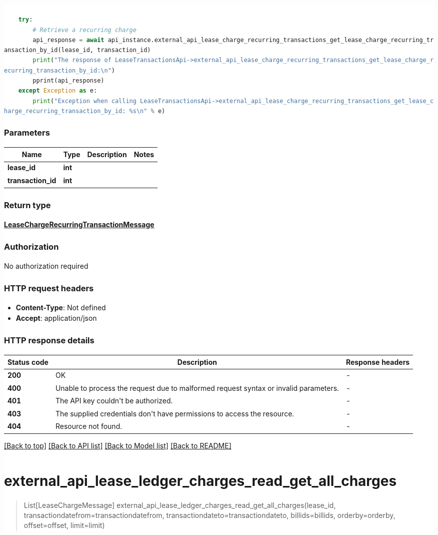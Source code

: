 ```python

    try:
        # Retrieve a recurring charge
        api_response = await api_instance.external_api_lease_charge_recurring_transactions_get_lease_charge_recurring_transaction_by_id(lease_id, transaction_id)
        print("The response of LeaseTransactionsApi->external_api_lease_charge_recurring_transactions_get_lease_charge_recurring_transaction_by_id:\n")
        pprint(api_response)
    except Exception as e:
        print("Exception when calling LeaseTransactionsApi->external_api_lease_charge_recurring_transactions_get_lease_charge_recurring_transaction_by_id: %s\n" % e)
```



### Parameters


Name | Type | Description  | Notes
------------- | ------------- | ------------- | -------------
 **lease_id** | **int**|  | 
 **transaction_id** | **int**|  | 

### Return type

[**LeaseChargeRecurringTransactionMessage**](LeaseChargeRecurringTransactionMessage.md)

### Authorization

No authorization required

### HTTP request headers

 - **Content-Type**: Not defined
 - **Accept**: application/json

### HTTP response details

| Status code | Description | Response headers |
|-------------|-------------|------------------|
**200** | OK |  -  |
**400** | Unable to process the request due to malformed request syntax or invalid parameters. |  -  |
**401** | The API key couldn&#39;t be authorized. |  -  |
**403** | The supplied credentials don&#39;t have permissions to access the resource. |  -  |
**404** | Resource not found. |  -  |

[[Back to top]](#) [[Back to API list]](../README.md#documentation-for-api-endpoints) [[Back to Model list]](../README.md#documentation-for-models) [[Back to README]](../README.md)

# **external_api_lease_ledger_charges_read_get_all_charges**
> List[LeaseChargeMessage] external_api_lease_ledger_charges_read_get_all_charges(lease_id, transactiondatefrom=transactiondatefrom, transactiondateto=transactiondateto, billids=billids, orderby=orderby, offset=offset, limit=limit)
